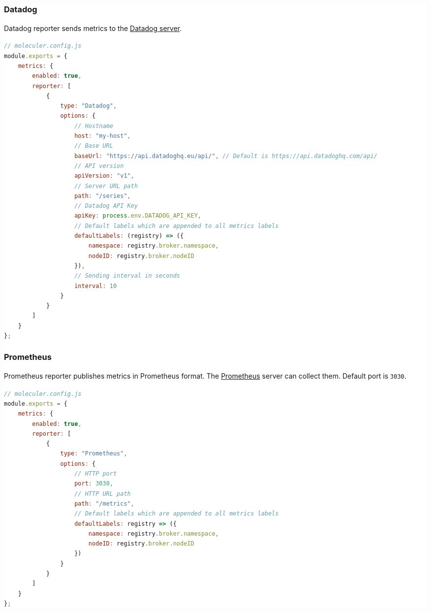 
### Datadog
Datadog reporter sends metrics to the [Datadog server](https://www.datadoghq.com/).

```js
// moleculer.config.js
module.exports = {
    metrics: {
        enabled: true,
        reporter: [
            {
                type: "Datadog",
                options: {
                    // Hostname
                    host: "my-host",
                    // Base URL
                    baseUrl: "https://api.datadoghq.eu/api/", // Default is https://api.datadoghq.com/api/
                    // API version
                    apiVersion: "v1",
                    // Server URL path
                    path: "/series",
                    // Datadog API Key
                    apiKey: process.env.DATADOG_API_KEY,
                    // Default labels which are appended to all metrics labels
                    defaultLabels: (registry) => ({
                        namespace: registry.broker.namespace,
                        nodeID: registry.broker.nodeID
                    }),
                    // Sending interval in seconds
                    interval: 10
                }
            }
        ]
    }
};
```

### Prometheus
Prometheus reporter publishes metrics in Prometheus format. The [Prometheus](https://prometheus.io/) server can collect them. Default port is `3030`.

```js
// moleculer.config.js
module.exports = {
    metrics: {
        enabled: true,
        reporter: [
            {
                type: "Prometheus",
                options: {
                    // HTTP port
                    port: 3030,
                    // HTTP URL path
                    path: "/metrics",
                    // Default labels which are appended to all metrics labels
                    defaultLabels: registry => ({
                        namespace: registry.broker.namespace,
                        nodeID: registry.broker.nodeID
                    })
                }
            }
        ]
    }
};
```